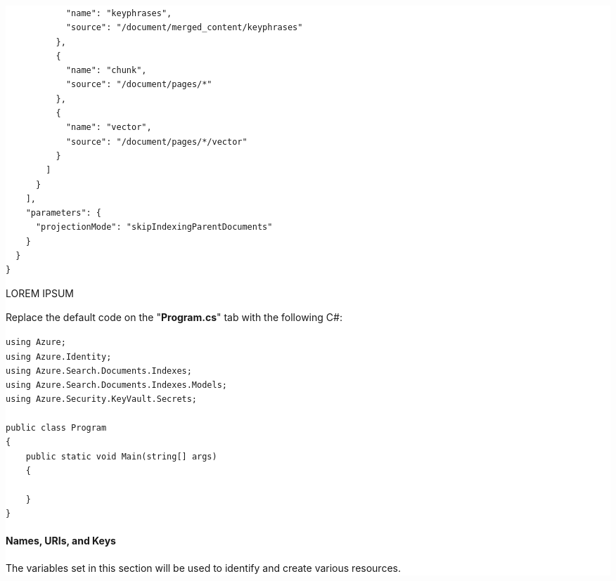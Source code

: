 ```
            "name": "keyphrases",
            "source": "/document/merged_content/keyphrases"
          },
          {
            "name": "chunk",
            "source": "/document/pages/*"
          },
          {
            "name": "vector",
            "source": "/document/pages/*/vector"
          }
        ]
      }
    ],
    "parameters": {
      "projectionMode": "skipIndexingParentDocuments"
    }
  }
}
```

















LOREM IPSUM

Replace the default code on the "**Program.cs**" tab with the following C#:

```
using Azure;
using Azure.Identity;
using Azure.Search.Documents.Indexes;
using Azure.Search.Documents.Indexes.Models;
using Azure.Security.KeyVault.Secrets;

public class Program
{
    public static void Main(string[] args)
    {

    }
}
```

#### Names, URIs, and Keys
The variables set in this section will be used to identify and create various resources.
